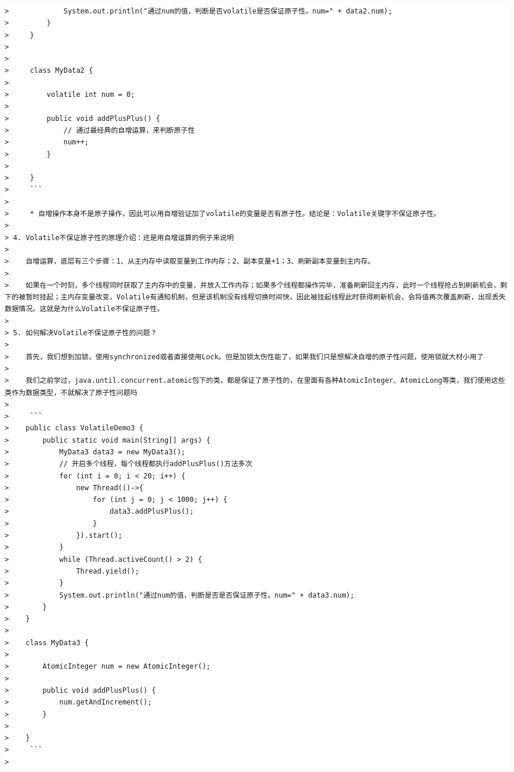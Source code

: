     >             System.out.println("通过num的值，判断是否volatile是否保证原子性。num=" + data2.num);
    >         }
    >     }
    >     
    >     
    >     class MyData2 {
    >     
    >         volatile int num = 0;
    >     
    >         public void addPlusPlus() {
    >             // 通过最经典的自增运算，来判断原子性
    >             num++;
    >         }
    >     
    >     }
    >     ```
    >     
    >     * 自增操作本身不是原子操作，因此可以用自增验证加了volatile的变量是否有原子性。结论是：Volatile关键字不保证原子性。
    >     
    > 4. Volatile不保证原子性的原理介绍：还是用自增运算的例子来说明
    >    
    >    自增运算，底层有三个步骤：1、从主内存中读取变量到工作内存；2、副本变量+1；3、刷新副本变量到主内存。	
    >    
    >    如果在一个时刻，多个线程同时获取了主内存中的变量，并放入工作内存；如果多个线程都操作完毕，准备刷新回主内存，此时一个线程抢占到刷新机会，剩下的被暂时挂起；主内存变量改变，Volatile有通知机制，但是该机制没有线程切换时间快，因此被挂起线程此时获得刷新机会，会将值再次覆盖刷新，出现丢失数据情况。这就是为什么Volatile不保证原子性。
    >    
    > 5. 如何解决Volatile不保证原子性的问题？
    >    
    >    首先，我们想到加锁，使用synchronized或者直接使用Lock。但是加锁太伤性能了，如果我们只是想解决自增的原子性问题，使用锁就大材小用了
    >    
    >    我们之前学过，java.until.concurrent.atomic包下的类，都是保证了原子性的，在里面有各种AtomicInteger、AtomicLong等类，我们使用这些类作为数据类型，不就解决了原子性问题吗
    >    
    >     ```
    >    public class VolatileDemo3 {
    >        public static void main(String[] args) {
    >            MyData3 data3 = new MyData3();
    >            // 开启多个线程，每个线程都执行addPlusPlus()方法多次
    >            for (int i = 0; i < 20; i++) {
    >                new Thread(()->{
    >                    for (int j = 0; j < 1000; j++) {
    >                        data3.addPlusPlus();
    >                    }
    >                }).start();
    >            }
    >            while (Thread.activeCount() > 2) {
    >                Thread.yield(); 
    >            }
    >            System.out.println("通过num的值，判断是否是否保证原子性。num=" + data3.num);
    >        }
    >    }
    >    
    >    class MyData3 {
    >    
    >        AtomicInteger num = new AtomicInteger();
    >    
    >        public void addPlusPlus() {
    >            num.getAndIncrement();
    >        }
    >    
    >    }
    >     ```
    >    